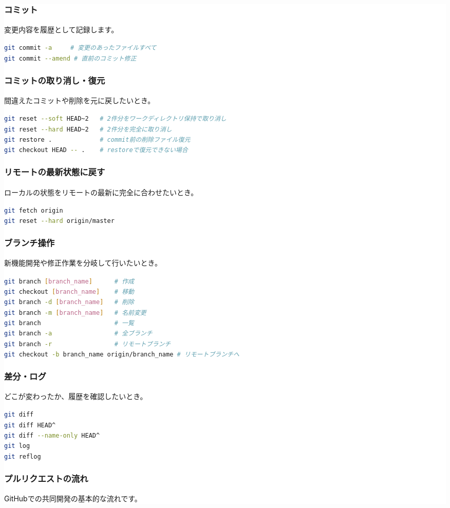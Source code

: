 ### コミット
変更内容を履歴として記録します。

```bash
git commit -a     # 変更のあったファイルすべて
git commit --amend # 直前のコミット修正
```

### コミットの取り消し・復元
間違えたコミットや削除を元に戻したいとき。

```bash
git reset --soft HEAD~2   # 2件分をワークディレクトリ保持で取り消し
git reset --hard HEAD~2   # 2件分を完全に取り消し
git restore .             # commit前の削除ファイル復元
git checkout HEAD -- .    # restoreで復元できない場合
```

### リモートの最新状態に戻す
ローカルの状態をリモートの最新に完全に合わせたいとき。

```bash
git fetch origin
git reset --hard origin/master
```

### ブランチ操作
新機能開発や修正作業を分岐して行いたいとき。

```bash
git branch [branch_name]      # 作成
git checkout [branch_name]    # 移動
git branch -d [branch_name]   # 削除
git branch -m [branch_name]   # 名前変更
git branch                    # 一覧
git branch -a                 # 全ブランチ
git branch -r                 # リモートブランチ
git checkout -b branch_name origin/branch_name # リモートブランチへ
```

### 差分・ログ
どこが変わったか、履歴を確認したいとき。

```bash
git diff
git diff HEAD^
git diff --name-only HEAD^
git log
git reflog
```

### プルリクエストの流れ
GitHubでの共同開発の基本的な流れです。
